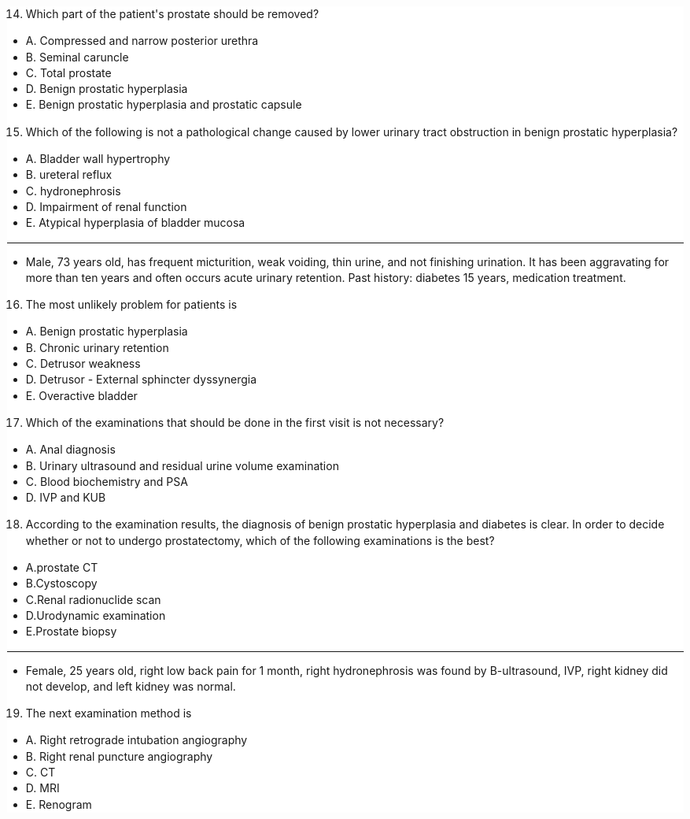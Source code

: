 14. Which part of the patient's prostate should be removed?
- A. Compressed and narrow posterior urethra
- B. Seminal caruncle
- C. Total prostate
- D. Benign prostatic hyperplasia
- E. Benign prostatic hyperplasia and prostatic capsule

15. Which of the following is not a pathological change caused by lower urinary tract obstruction in benign prostatic hyperplasia?
- A. Bladder wall hypertrophy 
- B. ureteral reflux 
- C. hydronephrosis
- D. Impairment of renal function
- E. Atypical hyperplasia of bladder mucosa

---

- Male, 73 years old, has frequent micturition, weak voiding, thin urine, and not finishing urination. It has been aggravating for more than ten years and often occurs acute urinary retention. Past history: diabetes 15 years, medication treatment.

16. The most unlikely problem for patients is   
- A. Benign prostatic hyperplasia  
- B. Chronic urinary retention 
- C. Detrusor weakness 
- D. Detrusor  -  External sphincter dyssynergia   
- E. Overactive bladder

17. Which of the examinations that should be done in the first visit is not necessary?
- A. Anal diagnosis    
- B. Urinary ultrasound and residual urine volume examination 
- C. Blood biochemistry and PSA 
- D. IVP and KUB 

18. According to the examination results, the diagnosis of benign prostatic hyperplasia and diabetes is clear. In order to decide whether or not to undergo prostatectomy, which of the following examinations is the best?  
- A.prostate CT 
- B.Cystoscopy  
- C.Renal radionuclide scan   
- D.Urodynamic examination  
- E.Prostate biopsy 

---

- Female, 25 years old, right low back pain for 1 month, right hydronephrosis was found by B-ultrasound, IVP, right kidney did not develop, and left kidney was normal.

19. The next examination method is 
- A. Right retrograde intubation angiography 
- B. Right renal puncture angiography
- C. CT
- D. MRI
- E. Renogram

